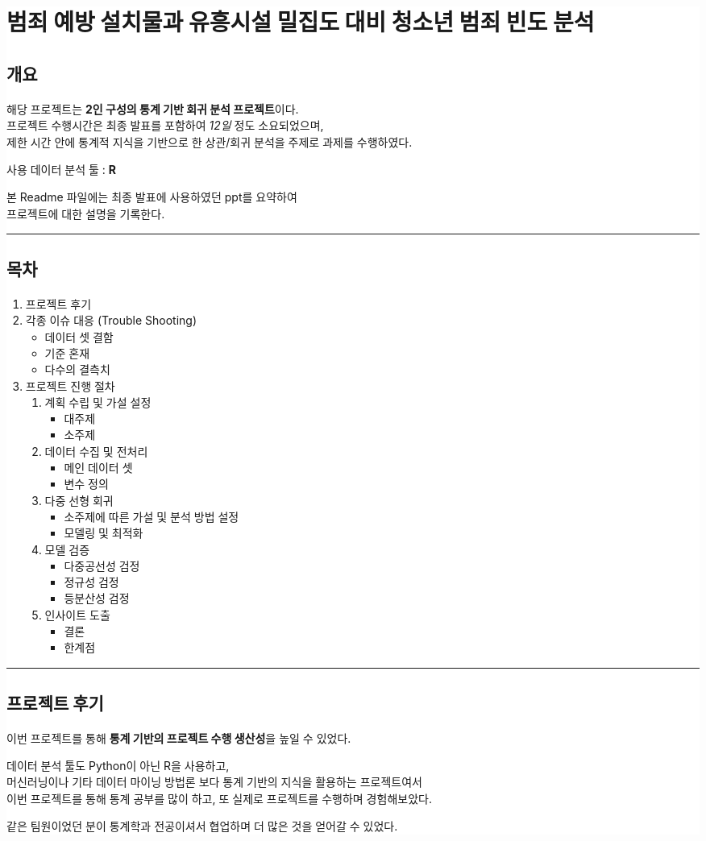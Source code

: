 # 범죄 예방 설치물과 유흥시설 밀집도 대비 청소년 범죄 빈도 분석

## 개요

해당 프로젝트는 **2인 구성의 통계 기반 회귀 분석 프로젝트**이다.  
프로젝트 수행시간은 최종 발표를 포함하여 *12일* 정도 소요되었으며,  
제한 시간 안에 통계적 지식을 기반으로 한 상관/회귀 분석을 주제로 과제를 수행하였다.    

사용 데이터 분석 툴 : **R**  

본 Readme 파일에는 최종 발표에 사용하였던 ppt를 요약하여  
프로젝트에 대한 설명을 기록한다.  

---

## 목차 

1. 프로젝트 후기 
2. 각종 이슈 대응 (Trouble Shooting)
    - 데이터 셋 결함
    - 기준 혼재
    - 다수의 결측치
3. 프로젝트 진행 절차
    1. 계획 수립 및 가설 설정
        - 대주제
        - 소주제
    2. 데이터 수집 및 전처리
        - 메인 데이터 셋
        - 변수 정의
    3. 다중 선형 회귀
        - 소주제에 따른 가설 및 분석 방법 설정
        - 모델링 및 최적화
    4. 모델 검증
        - 다중공선성 검정
        - 정규성 검정
        - 등분산성 검정
    5. 인사이트 도출
        - 결론
        - 한계점

---

## 프로젝트 후기

이번 프로젝트를 통해 **통계 기반의 프로젝트 수행 생산성**을 높일 수 있었다.

데이터 분석 툴도 Python이 아닌 R을 사용하고,  
머신러닝이나 기타 데이터 마이닝 방법론 보다 통계 기반의 지식을 활용하는 프로젝트여서  
이번 프로젝트를 통해 통계 공부를 많이 하고, 또 실제로 프로젝트를 수행하며 경험해보았다.  

같은 팀원이었던 분이 통계학과 전공이셔서 협업하며 더 많은 것을 얻어갈 수 있었다.  
